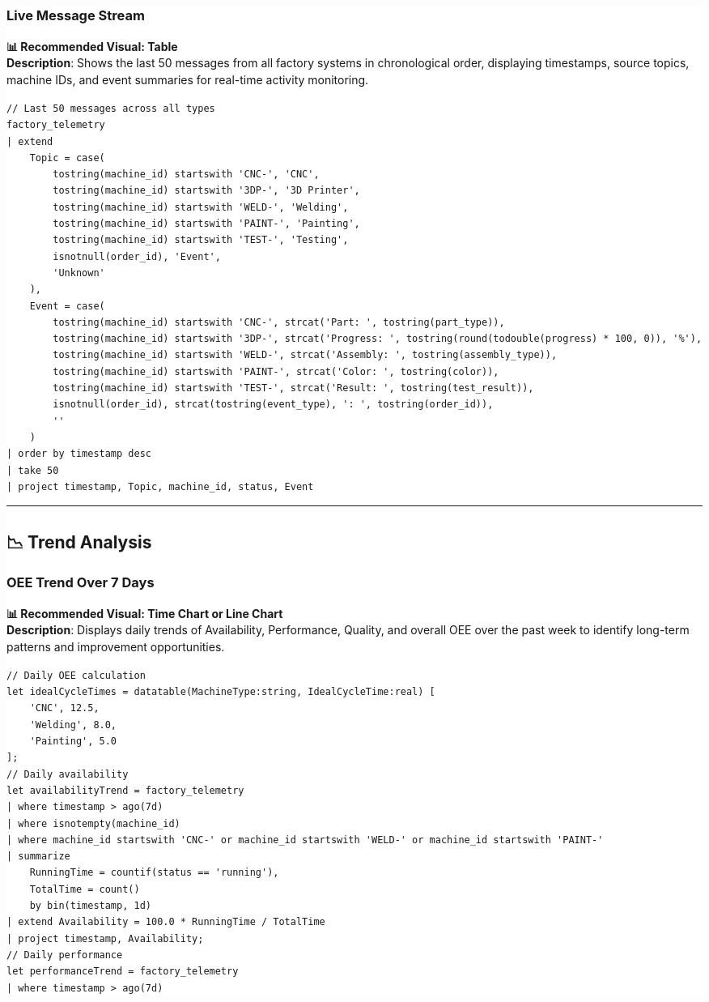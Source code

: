 ### Live Message Stream
**📊 Recommended Visual: Table**  
**Description**: Shows the last 50 messages from all factory systems in chronological order, displaying timestamps, source topics, machine IDs, and event summaries for real-time activity monitoring.

```kql
// Last 50 messages across all types
factory_telemetry
| extend 
    Topic = case(
        tostring(machine_id) startswith 'CNC-', 'CNC',
        tostring(machine_id) startswith '3DP-', '3D Printer',
        tostring(machine_id) startswith 'WELD-', 'Welding',
        tostring(machine_id) startswith 'PAINT-', 'Painting',
        tostring(machine_id) startswith 'TEST-', 'Testing',
        isnotnull(order_id), 'Event',
        'Unknown'
    ),
    Event = case(
        tostring(machine_id) startswith 'CNC-', strcat('Part: ', tostring(part_type)),
        tostring(machine_id) startswith '3DP-', strcat('Progress: ', tostring(round(todouble(progress) * 100, 0)), '%'),
        tostring(machine_id) startswith 'WELD-', strcat('Assembly: ', tostring(assembly_type)),
        tostring(machine_id) startswith 'PAINT-', strcat('Color: ', tostring(color)),
        tostring(machine_id) startswith 'TEST-', strcat('Result: ', tostring(test_result)),
        isnotnull(order_id), strcat(tostring(event_type), ': ', tostring(order_id)),
        ''
    )
| order by timestamp desc
| take 50
| project timestamp, Topic, machine_id, status, Event
```

---

## 📉 Trend Analysis

### OEE Trend Over 7 Days
**📊 Recommended Visual: Time Chart or Line Chart**  
**Description**: Displays daily trends of Availability, Performance, Quality, and overall OEE over the past week to identify long-term patterns and improvement opportunities.

```kql
// Daily OEE calculation
let idealCycleTimes = datatable(MachineType:string, IdealCycleTime:real) [
    'CNC', 12.5,
    'Welding', 8.0,
    'Painting', 5.0
];
// Daily availability
let availabilityTrend = factory_telemetry
| where timestamp > ago(7d)
| where isnotempty(machine_id)
| where machine_id startswith 'CNC-' or machine_id startswith 'WELD-' or machine_id startswith 'PAINT-'
| summarize 
    RunningTime = countif(status == 'running'),
    TotalTime = count()
    by bin(timestamp, 1d)
| extend Availability = 100.0 * RunningTime / TotalTime
| project timestamp, Availability;
// Daily performance
let performanceTrend = factory_telemetry
| where timestamp > ago(7d)
```